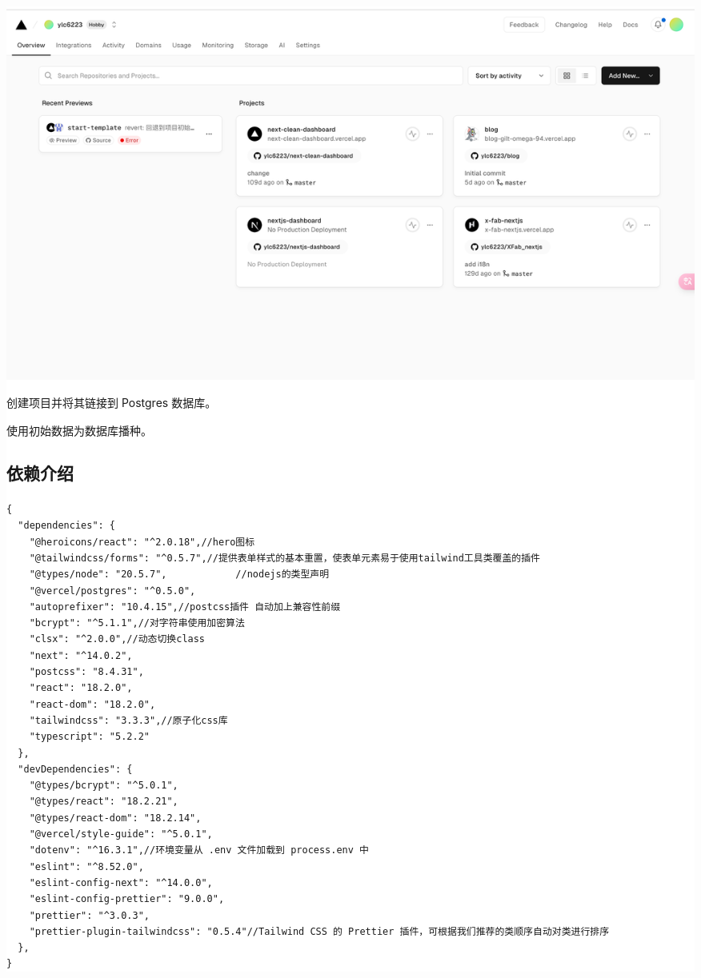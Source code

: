 ![image-20240322061958227](README.assets/image-20240322061958227.png)

创建项目并将其链接到 Postgres 数据库。

使用初始数据为数据库播种。

## 依赖介绍

```
{
  "dependencies": {
    "@heroicons/react": "^2.0.18",//hero图标
    "@tailwindcss/forms": "^0.5.7",//提供表单样式的基本重置，使表单元素易于使用tailwind工具类覆盖的插件
    "@types/node": "20.5.7",			//nodejs的类型声明
    "@vercel/postgres": "^0.5.0",
    "autoprefixer": "10.4.15",//postcss插件 自动加上兼容性前缀
    "bcrypt": "^5.1.1",//对字符串使用加密算法
    "clsx": "^2.0.0",//动态切换class
    "next": "^14.0.2",
    "postcss": "8.4.31",
    "react": "18.2.0",
    "react-dom": "18.2.0",
    "tailwindcss": "3.3.3",//原子化css库
    "typescript": "5.2.2"
  },
  "devDependencies": {
    "@types/bcrypt": "^5.0.1",
    "@types/react": "18.2.21",
    "@types/react-dom": "18.2.14",
    "@vercel/style-guide": "^5.0.1",
    "dotenv": "^16.3.1",//环境变量从 .env 文件加载到 process.env 中
    "eslint": "^8.52.0",
    "eslint-config-next": "^14.0.0",
    "eslint-config-prettier": "9.0.0",
    "prettier": "^3.0.3",
    "prettier-plugin-tailwindcss": "0.5.4"//Tailwind CSS 的 Prettier 插件，可根据我们推荐的类顺序自动对类进行排序
  },
}
```
